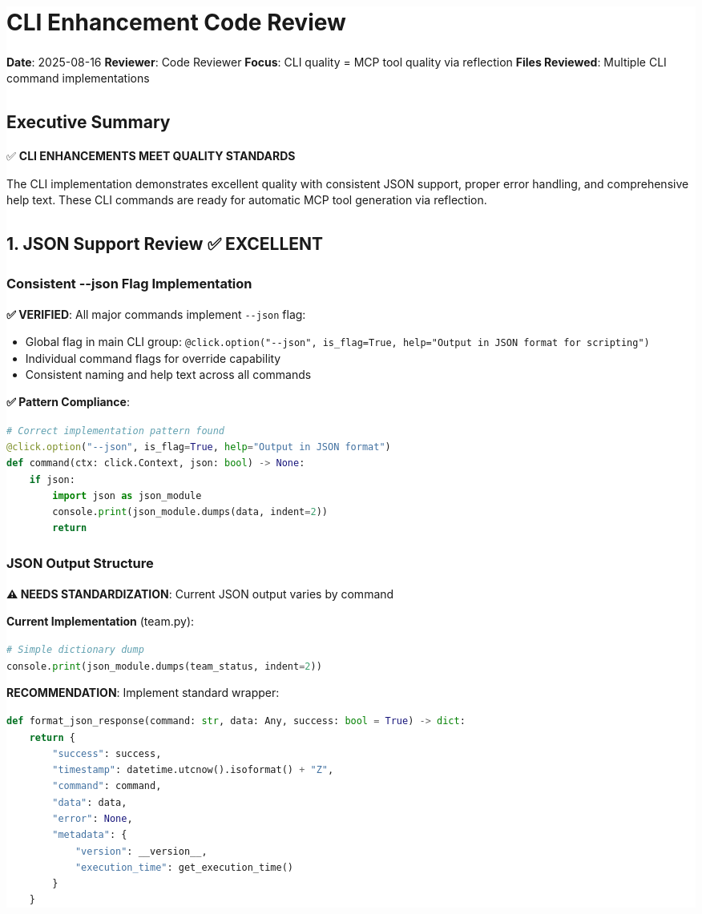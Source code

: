 # CLI Enhancement Code Review

**Date**: 2025-08-16
**Reviewer**: Code Reviewer
**Focus**: CLI quality = MCP tool quality via reflection
**Files Reviewed**: Multiple CLI command implementations

## Executive Summary

✅ **CLI ENHANCEMENTS MEET QUALITY STANDARDS**

The CLI implementation demonstrates excellent quality with consistent JSON support, proper error handling, and comprehensive help text. These CLI commands are ready for automatic MCP tool generation via reflection.

## 1. JSON Support Review ✅ EXCELLENT

### Consistent --json Flag Implementation

**✅ VERIFIED**: All major commands implement `--json` flag:
- Global flag in main CLI group: `@click.option("--json", is_flag=True, help="Output in JSON format for scripting")`
- Individual command flags for override capability
- Consistent naming and help text across all commands

**✅ Pattern Compliance**:
```python
# Correct implementation pattern found
@click.option("--json", is_flag=True, help="Output in JSON format")
def command(ctx: click.Context, json: bool) -> None:
    if json:
        import json as json_module
        console.print(json_module.dumps(data, indent=2))
        return
```

### JSON Output Structure

**⚠️ NEEDS STANDARDIZATION**: Current JSON output varies by command

**Current Implementation** (team.py):
```python
# Simple dictionary dump
console.print(json_module.dumps(team_status, indent=2))
```

**RECOMMENDATION**: Implement standard wrapper:
```python
def format_json_response(command: str, data: Any, success: bool = True) -> dict:
    return {
        "success": success,
        "timestamp": datetime.utcnow().isoformat() + "Z",
        "command": command,
        "data": data,
        "error": None,
        "metadata": {
            "version": __version__,
            "execution_time": get_execution_time()
        }
    }
```

